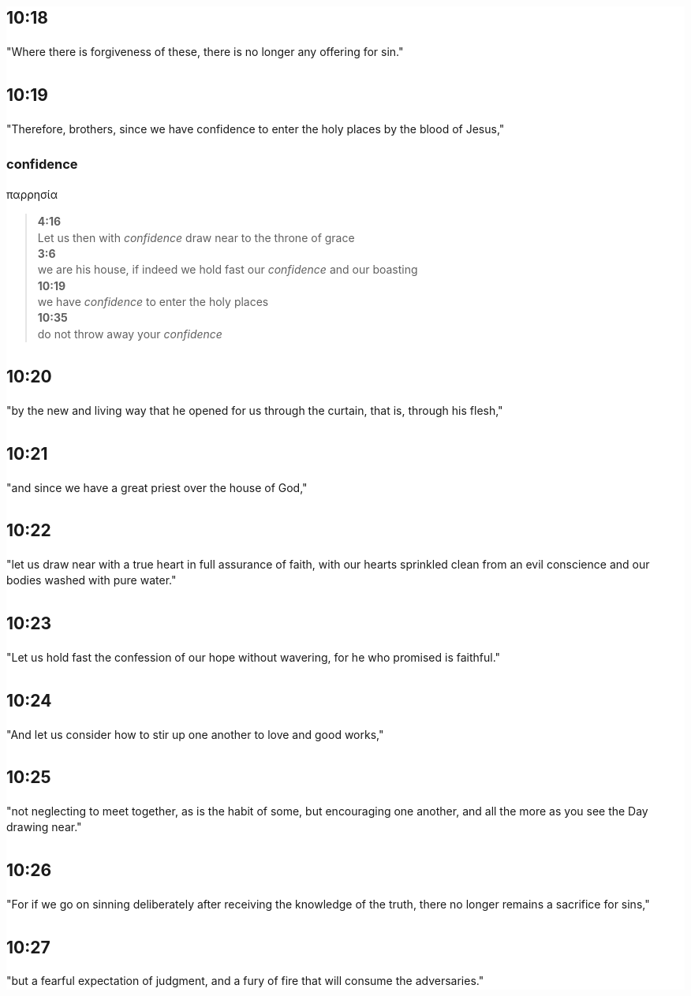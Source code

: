 ## 10:18 ##
"Where there is forgiveness of these, there is no longer any offering for sin."

## 10:19 ##
"Therefore, brothers, since we have confidence to enter the holy places by the blood of Jesus,"

### confidence ###
παρρησία
> **4:16**  
Let us then with _confidence_ draw near to the throne of grace  
> **3:6**  
we are his house, if indeed we hold fast our _confidence_ and our boasting  
> **10:19**  
we have _confidence_ to enter the holy places  
> **10:35**  
do not throw away your _confidence_  

## 10:20 ##
"by the new and living way that he opened for us through the curtain, that is, through his flesh,"

## 10:21 ##
"and since we have a great priest over the house of God,"

## 10:22 ##
"let us draw near with a true heart in full assurance of faith, with our hearts sprinkled clean from an evil conscience and our bodies washed with pure water."

## 10:23 ##
"Let us hold fast the confession of our hope without wavering, for he who promised is faithful."

## 10:24 ##
"And let us consider how to stir up one another to love and good works,"

## 10:25 ##
"not neglecting to meet together, as is the habit of some, but encouraging one another, and all the more as you see the Day drawing near."

## 10:26 ##
"For if we go on sinning deliberately after receiving the knowledge of the truth, there no longer remains a sacrifice for sins,"

## 10:27 ##
"but a fearful expectation of judgment, and a fury of fire that will consume the adversaries."
